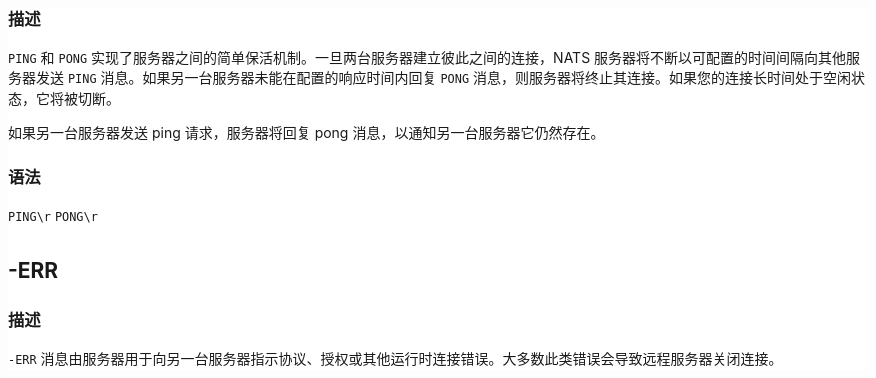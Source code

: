 ### 描述

`PING` 和 `PONG` 实现了服务器之间的简单保活机制。一旦两台服务器建立彼此之间的连接，NATS 服务器将不断以可配置的时间间隔向其他服务器发送 `PING` 消息。如果另一台服务器未能在配置的响应时间内回复 `PONG` 消息，则服务器将终止其连接。如果您的连接长时间处于空闲状态，它将被切断。

如果另一台服务器发送 ping 请求，服务器将回复 pong 消息，以通知另一台服务器它仍然存在。

### 语法

`PING\r` `PONG\r`

## -ERR

### 描述

`-ERR` 消息由服务器用于向另一台服务器指示协议、授权或其他运行时连接错误。大多数此类错误会导致远程服务器关闭连接。